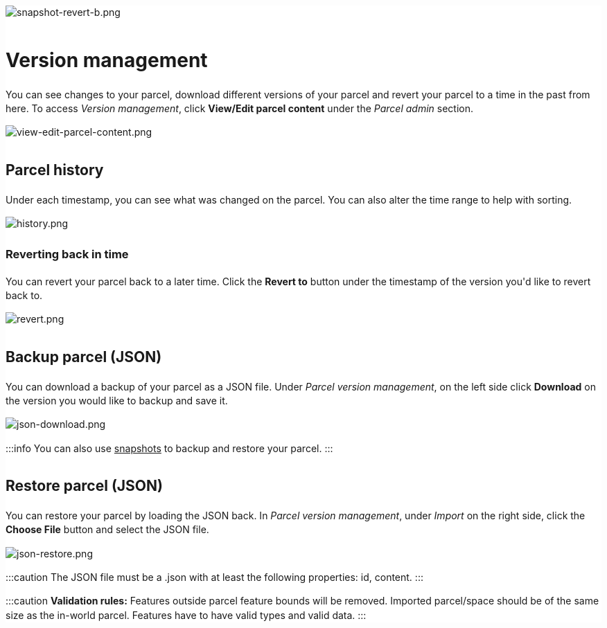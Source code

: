 ![snapshot-revert-b.png](/parcels/snapshot-revert-b.png)

# Version management
You can see changes to your parcel, download different versions of your parcel and revert your parcel to a time in the past from here.
To access *Version management*, click **View/Edit parcel content** under the *Parcel admin* section.

![view-edit-parcel-content.png](/building/view-edit-parcel-content.png)

## Parcel history
Under each timestamp, you can see what was changed on the parcel.
You can also alter the time range to help with sorting.

![history.png](/parcels/history.png)

### Reverting back in time
You can revert your parcel back to a later time.
Click the **Revert to** button under the timestamp of the version you'd like to revert back to.

![revert.png](/parcels/revert.png)

## Backup parcel (JSON)
You can download a backup of your parcel as a JSON file.
Under *Parcel version management*, on the left side click **Download** on the version you would like to backup and save it.

![json-download.png](/parcels/json-download.png)

:::info
You can also use [snapshots](#parcel-snapshots) to backup and restore your parcel.
:::

## Restore parcel (JSON)
You can restore your parcel by loading the JSON back.
In *Parcel version management*, under *Import* on the right side, click the **Choose File** button and select the JSON file.

![json-restore.png](/parcels/json-restore.png)

:::caution
The JSON file must be a .json with at least the following properties: id, content.
:::

:::caution
**Validation rules:**
Features outside parcel feature bounds will be removed.
Imported parcel/space should be of the same size as the in-world parcel.
Features have to have valid types and valid data.
:::
